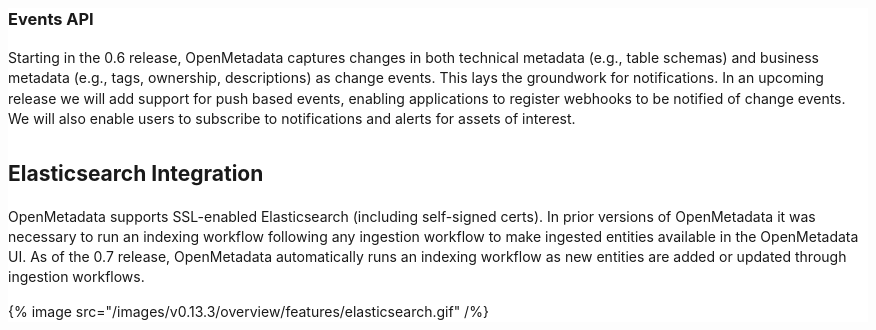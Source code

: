 ### Events API
Starting in the 0.6 release, OpenMetadata captures changes in both technical metadata (e.g., table schemas) and 
business metadata (e.g., tags, ownership, descriptions) as change events. This lays the groundwork for notifications.
In an upcoming release we will add support for push based events, enabling applications to register webhooks to be 
notified of change events. We will also enable users to subscribe to notifications and alerts for assets of interest.

## Elasticsearch Integration
OpenMetadata supports SSL-enabled Elasticsearch (including self-signed certs). In prior versions of OpenMetadata it was
necessary to run an indexing workflow following any ingestion workflow to make ingested entities available in the 
OpenMetadata UI. As of the 0.7 release, OpenMetadata automatically runs an indexing workflow as new entities are added 
or updated through ingestion workflows.

{% image
  src="/images/v0.13.3/overview/features/elasticsearch.gif"
/%}


